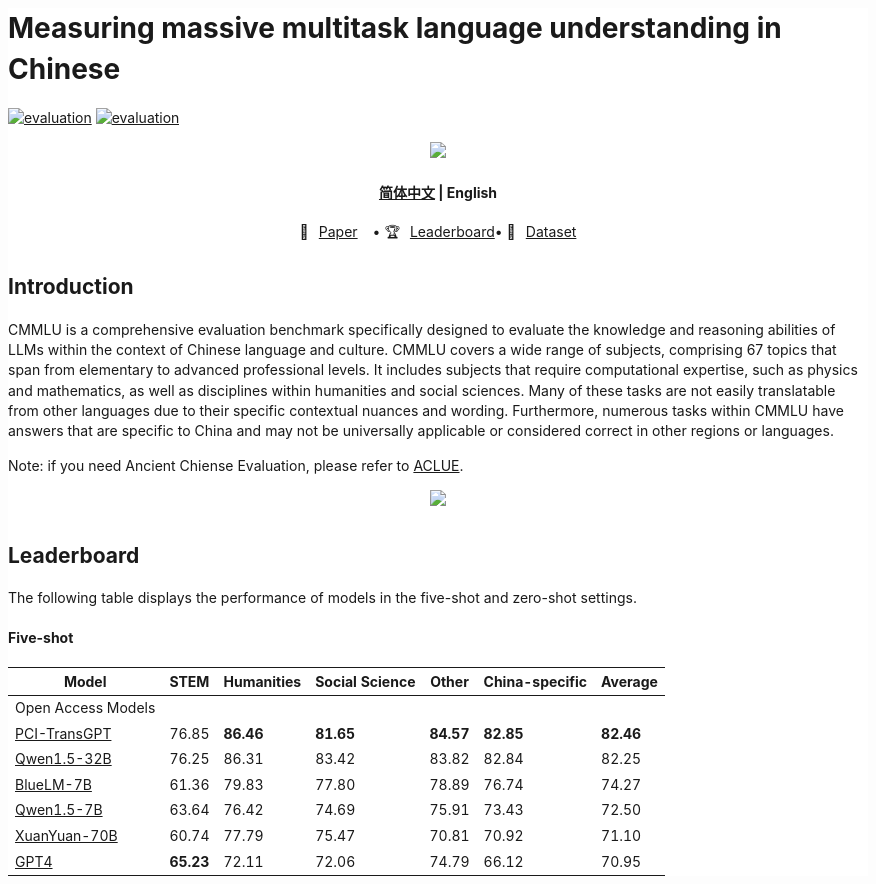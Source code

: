 # Measuring massive multitask language understanding in Chinese

[![evaluation](https://img.shields.io/badge/OpenCompass-Support-royalblue.svg
)](https://github.com/internLM/OpenCompass/) [![evaluation](https://img.shields.io/badge/lm--evaluation--harness-Support-blue
)](https://github.com/EleutherAI/lm-evaluation-harness)

<p align="center"> <img src="fig/banner.jpg" style="width: 100%;" id="title-icon">       </p>

<h4 align="center">
    <p>
        <a href="https://github.com/haonan-li/CMMLU/">简体中文</a> |
        <b>English</b> 
    <p>
</h4>

<p align="center" style="display: flex; flex-direction: row; justify-content: center; align-items: center">
📄 <a href="https://arxiv.org/abs/2306.09212" target="_blank" style="margin-right: 15px; margin-left: 10px">Paper</a> • 
🏆 <a href="https://github.com/haonan-li/CMMLU/#leaderboard" target="_blank"  style="margin-left: 10px">Leaderboard</a> •
🤗 <a href="https://huggingface.co/datasets/haonan-li/cmmlu" target="_blank" style="margin-left: 10px">Dataset</a> 
</p>

## Introduction

CMMLU is a comprehensive evaluation benchmark specifically designed to evaluate the knowledge and reasoning abilities of LLMs within the context of Chinese language and culture. 
CMMLU covers a wide range of subjects, comprising 67 topics that span from elementary to advanced professional levels. It includes subjects that require computational expertise, such as physics and mathematics, as well as disciplines within humanities and social sciences. 
Many of these tasks are not easily translatable from other languages due to their specific contextual nuances and wording. 
Furthermore, numerous tasks within CMMLU have answers that are specific to China and may not be universally applicable or considered correct in other regions or languages.

Note: if you need Ancient Chiense Evaluation, please refer to [ACLUE](https://github.com/isen-zhang/ACLUE).
<p align="center"> <img src="fig/logo.jpg" style="width: 85%;" id="title-icon">       </p>


## Leaderboard

The following table displays the performance of models in the five-shot and zero-shot settings. 

#### Five-shot

| Model               | STEM | Humanities | Social Science | Other | China-specific | Average |
|---------------------|------|------------|----------------|-------|----------------|---------|
| Open Access Models |
| [PCI-TransGPT](http://123.249.36.167/call-frontend/#/transGpt)    |   76.85   | **86.46** | **81.65** | **84.57** | **82.85** | **82.46** |
| [Qwen1.5-32B](https://modelscope.cn/models/qwen/Qwen1.5-32B)      |   76.25   |   86.31   |   83.42   |   83.82   |   82.84   |   82.25   |
| [BlueLM-7B](https://github.com/vivo-ai-lab/BlueLM)                |   61.36   |   79.83   |   77.80   |   78.89   |   76.74   |   74.27   |
| [Qwen1.5-7B](https://github.com/QwenLM/Qwen1.5)                   |   63.64   |   76.42   |   74.69   |   75.91   |   73.43   |   72.50   |
| [XuanYuan-70B](https://huggingface.co/Duxiaoman-DI/XuanYuan-70B)  |   60.74   |   77.79   |   75.47   |   70.81   |   70.92   |   71.10   |
| [GPT4](https://openai.com/gpt4)                                   | **65.23** |   72.11   |   72.06   |   74.79   |   66.12   |   70.95   |